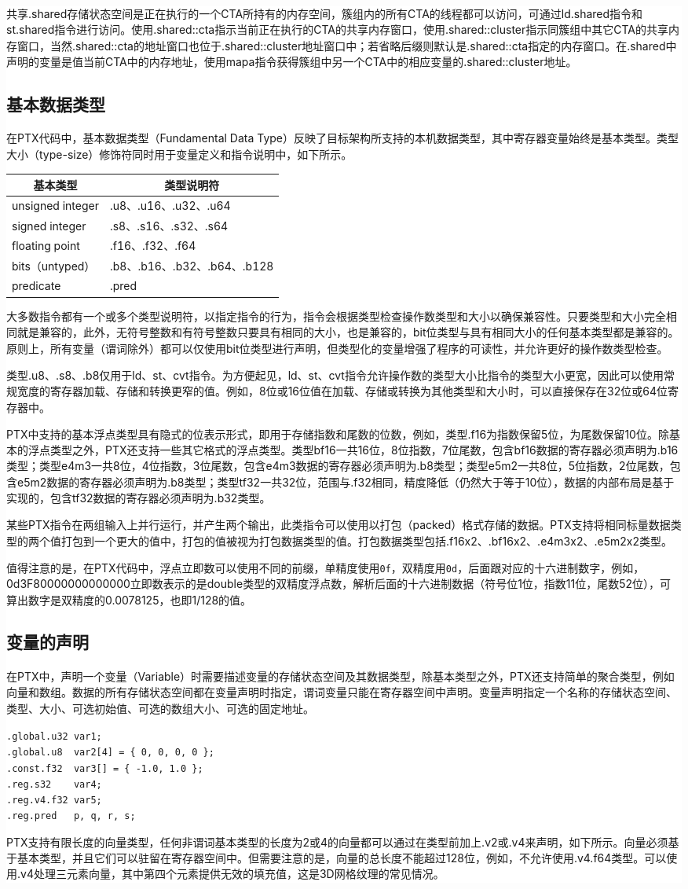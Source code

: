 共享.shared存储状态空间是正在执行的一个CTA所持有的内存空间，簇组内的所有CTA的线程都可以访问，可通过ld.shared指令和st.shared指令进行访问。使用.shared::cta指示当前正在执行的CTA的共享内存窗口，使用.shared::cluster指示同簇组中其它CTA的共享内存窗口，当然.shared::cta的地址窗口也位于.shared::cluster地址窗口中；若省略后缀则默认是.shared::cta指定的内存窗口。在.shared中声明的变量是值当前CTA中的内存地址，使用mapa指令获得簇组中另一个CTA中的相应变量的.shared::cluster地址。

## 基本数据类型

在PTX代码中，基本数据类型（Fundamental Data Type）反映了目标架构所支持的本机数据类型，其中寄存器变量始终是基本类型。类型大小（type-size）修饰符同时用于变量定义和指令说明中，如下所示。

| 基本类型         | 类型说明符                   |
| ---------------- | ---------------------------- |
| unsigned integer | .u8、.u16、.u32、.u64        |
| signed integer   | .s8、.s16、.s32、.s64        |
| floating point   | .f16、.f32、.f64             |
| bits（untyped）  | .b8、.b16、.b32、.b64、.b128 |
| predicate        | .pred                        |

大多数指令都有一个或多个类型说明符，以指定指令的行为，指令会根据类型检查操作数类型和大小以确保兼容性。只要类型和大小完全相同就是兼容的，此外，无符号整数和有符号整数只要具有相同的大小，也是兼容的，bit位类型与具有相同大小的任何基本类型都是兼容的。原则上，所有变量（谓词除外）都可以仅使用bit位类型进行声明，但类型化的变量增强了程序的可读性，并允许更好的操作数类型检查。

类型.u8、.s8、.b8仅用于ld、st、cvt指令。为方便起见，ld、st、cvt指令允许操作数的类型大小比指令的类型大小更宽，因此可以使用常规宽度的寄存器加载、存储和转换更窄的值。例如，8位或16位值在加载、存储或转换为其他类型和大小时，可以直接保存在32位或64位寄存器中。

PTX中支持的基本浮点类型具有隐式的位表示形式，即用于存储指数和尾数的位数，例如，类型.f16为指数保留5位，为尾数保留10位。除基本的浮点类型之外，PTX还支持一些其它格式的浮点类型。类型bf16一共16位，8位指数，7位尾数，包含bf16数据的寄存器必须声明为.b16类型；类型e4m3一共8位，4位指数，3位尾数，包含e4m3数据的寄存器必须声明为.b8类型；类型e5m2一共8位，5位指数，2位尾数，包含e5m2数据的寄存器必须声明为.b8类型；类型tf32一共32位，范围与.f32相同，精度降低（仍然大于等于10位），数据的内部布局是基于实现的，包含tf32数据的寄存器必须声明为.b32类型。

某些PTX指令在两组输入上并行运行，并产生两个输出，此类指令可以使用以打包（packed）格式存储的数据。PTX支持将相同标量数据类型的两个值打包到一个更大的值中，打包的值被视为打包数据类型的值。打包数据类型包括.f16x2、.bf16x2、.e4m3x2、.e5m2x2类型。

值得注意的是，在PTX代码中，浮点立即数可以使用不同的前缀，单精度使用`0f`，双精度用`0d`，后面跟对应的十六进制数字，例如，0d3F80000000000000立即数表示的是double类型的双精度浮点数，解析后面的十六进制数据（符号位1位，指数11位，尾数52位），可算出数字是双精度的0.0078125，也即1/128的值。

## 变量的声明

在PTX中，声明一个变量（Variable）时需要描述变量的存储状态空间及其数据类型，除基本类型之外，PTX还支持简单的聚合类型，例如向量和数组。数据的所有存储状态空间都在变量声明时指定，谓词变量只能在寄存器空间中声明。变量声明指定一个名称的存储状态空间、类型、大小、可选初始值、可选的数组大小、可选的固定地址。

```
.global.u32 var1;
.global.u8  var2[4] = { 0, 0, 0, 0 };
.const.f32  var3[] = { -1.0, 1.0 };
.reg.s32    var4;
.reg.v4.f32 var5;
.reg.pred   p, q, r, s;
```

PTX支持有限长度的向量类型，任何非谓词基本类型的长度为2或4的向量都可以通过在类型前加上.v2或.v4来声明，如下所示。向量必须基于基本类型，并且它们可以驻留在寄存器空间中。但需要注意的是，向量的总长度不能超过128位，例如，不允许使用.v4.f64类型。可以使用.v4处理三元素向量，其中第四个元素提供无效的填充值，这是3D网格纹理的常见情况。
